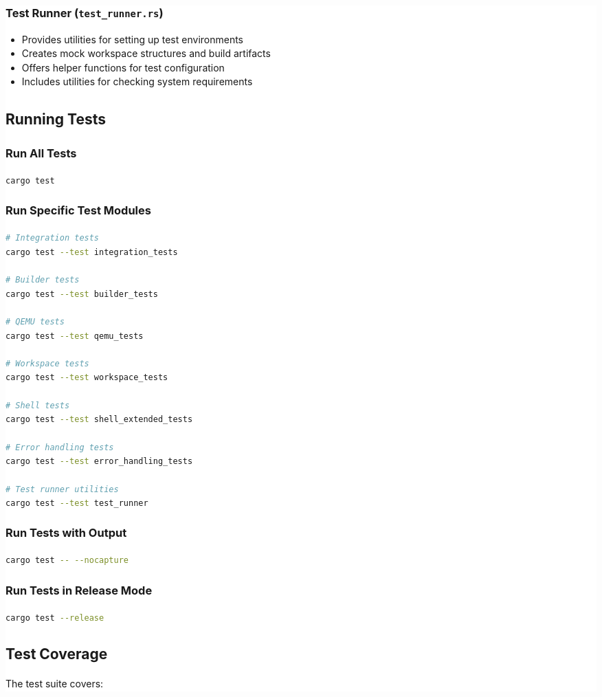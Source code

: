 ### Test Runner (`test_runner.rs`)
- Provides utilities for setting up test environments
- Creates mock workspace structures and build artifacts
- Offers helper functions for test configuration
- Includes utilities for checking system requirements

## Running Tests

### Run All Tests
```bash
cargo test
```

### Run Specific Test Modules
```bash
# Integration tests
cargo test --test integration_tests

# Builder tests
cargo test --test builder_tests

# QEMU tests
cargo test --test qemu_tests

# Workspace tests
cargo test --test workspace_tests

# Shell tests
cargo test --test shell_extended_tests

# Error handling tests
cargo test --test error_handling_tests

# Test runner utilities
cargo test --test test_runner
```

### Run Tests with Output
```bash
cargo test -- --nocapture
```

### Run Tests in Release Mode
```bash
cargo test --release
```

## Test Coverage

The test suite covers:
